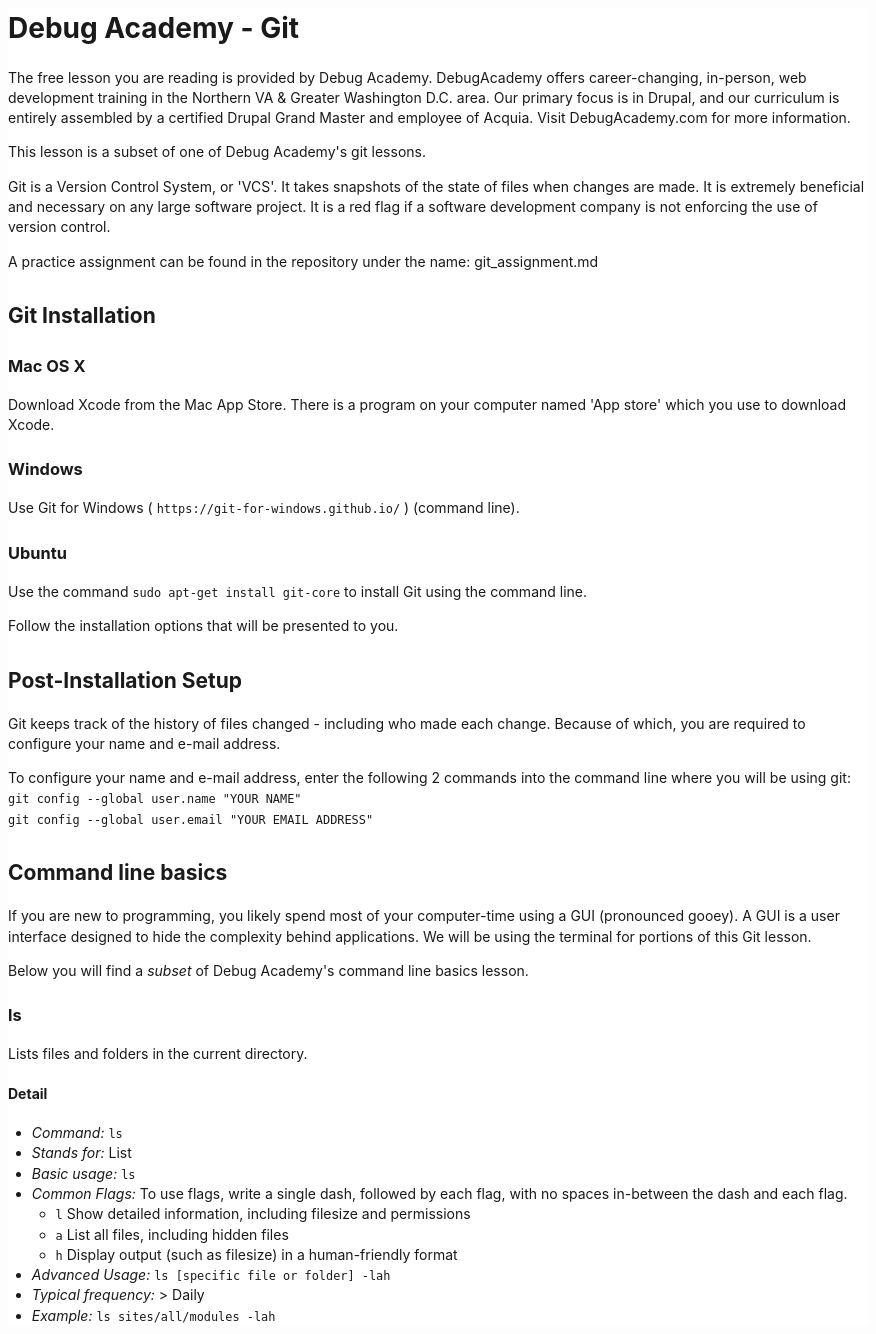 # Debug Academy - Git  
The free lesson you are reading is provided by Debug Academy. DebugAcademy offers career-changing, in-person, web development training in the Northern VA & Greater Washington D.C. area. Our primary focus is in Drupal, and our curriculum is entirely assembled by a certified Drupal Grand Master and employee of Acquia. Visit DebugAcademy.com for more information.  

This lesson is a subset of one of Debug Academy's git lessons.  

Git is a Version Control System, or 'VCS'. It takes snapshots of the state of files when changes are made. It is extremely beneficial and necessary on any large software project. It is a red flag if a software development company is not enforcing the use of version control.  

A practice assignment can be found in the repository under the name: git_assignment.md  

## Git Installation  
### Mac OS X  
Download Xcode from the Mac App Store. There is a program on your computer named 'App store' which you use to download Xcode.  

### Windows  
Use Git for Windows ( ```https://git-for-windows.github.io/``` ) (command line).  

### Ubuntu  
Use the command ```sudo apt-get install git-core``` to install Git using the command line.  

Follow the installation options that will be presented to you.  

## Post-Installation Setup  
Git keeps track of the history of files changed - including who made each change. Because of which, you are required to configure your name and e-mail address.  

To configure your name and e-mail address, enter the following 2 commands into the command line where you will be using git:  
`git config --global user.name "YOUR NAME"`    
`git config --global user.email "YOUR EMAIL ADDRESS"`    

## Command line basics  
If you are new to programming, you likely spend most of your computer-time using a GUI (pronounced gooey). A GUI is a user interface designed to hide the complexity behind applications. We will be using the terminal for portions of this Git lesson.  

Below you will find a *subset* of Debug Academy's command line basics lesson.  

### ls
Lists files and folders in the current directory.

#### Detail
- *Command:* ```ls```
- *Stands for:* List
- *Basic usage:* ```ls```
- *Common Flags:* To use flags, write a single dash, followed by each flag, with no spaces in-between the dash and each flag.
   - ```l``` Show detailed information, including filesize and permissions
   - ```a``` List all files, including hidden files
   - ```h``` Display output (such as filesize) in a human-friendly format
- *Advanced Usage:* ```ls [specific file or folder] -lah```
- *Typical frequency:* > Daily
- *Example:* ```ls sites/all/modules -lah```
